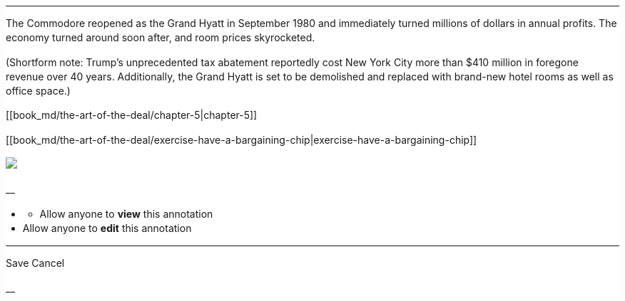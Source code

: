 * * *

The Commodore reopened as the Grand Hyatt in September 1980 and immediately turned millions of dollars in annual profits. The economy turned around soon after, and room prices skyrocketed.

(Shortform note: Trump’s unprecedented tax abatement reportedly cost New York City more than $410 million in foregone revenue over 40 years. Additionally, the Grand Hyatt is set to be demolished and replaced with brand-new hotel rooms as well as office space.)

[[book_md/the-art-of-the-deal/chapter-5|chapter-5]]

[[book_md/the-art-of-the-deal/exercise-have-a-bargaining-chip|exercise-have-a-bargaining-chip]]

![](https://bat.bing.com/action/0?ti=56018282&Ver=2&mid=8e8a72be-d256-4a4d-8868-6bb3916c2bc4&sid=1711133063fa11eebdec89a8b8ae3bbc&vid=171147a063fa11eea7440fcfeb230d96&vids=0&msclkid=N&pi=0&lg=en-US&sw=800&sh=600&sc=24&nwd=1&tl=Shortform%20%7C%20Book&p=https%3A%2F%2Fwww.shortform.com%2Fapp%2Fbook%2Fthe-art-of-the-deal%2Fchapter-6&r=&lt=298&evt=pageLoad&sv=1&rn=688682)

__

  *   * Allow anyone to **view** this annotation
  * Allow anyone to **edit** this annotation



* * *

Save Cancel

__



